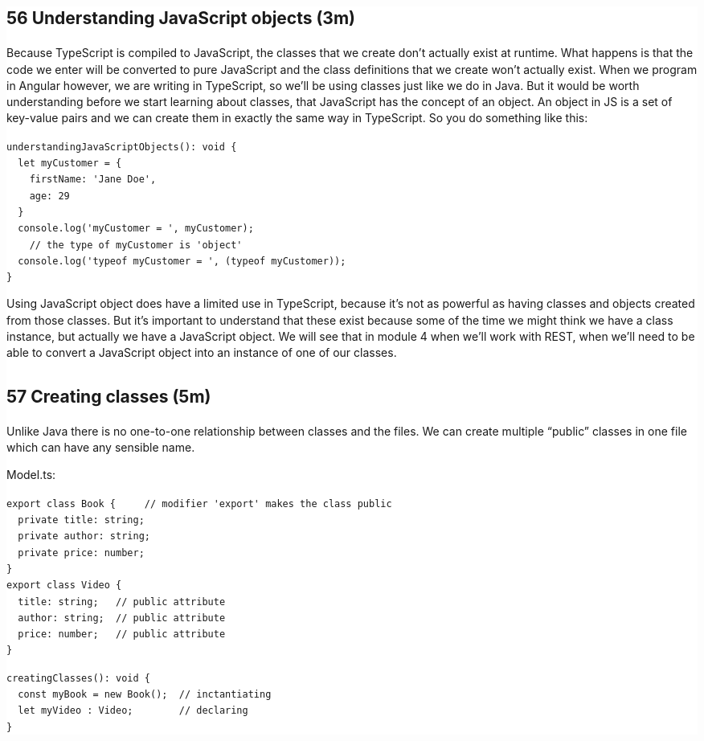 ## 56 Understanding JavaScript objects (3m)

Because TypeScript is compiled to JavaScript, the classes that we create don’t actually exist at runtime. What happens is that the code we enter will be converted to pure JavaScript and the class definitions that we create won’t actually exist. When we program in Angular however, we are writing in TypeScript, so we’ll be using classes just like we do in Java. But it would be worth understanding before we start learning about classes, that JavaScript has the concept of an object. An object in JS is a set of key-value pairs and we can create them in exactly the same way in TypeScript. So you do something like this:

```tsx
understandingJavaScriptObjects(): void {
  let myCustomer = {
    firstName: 'Jane Doe',
    age: 29
  }
  console.log('myCustomer = ', myCustomer);
	// the type of myCustomer is 'object'
  console.log('typeof myCustomer = ', (typeof myCustomer));
}
```

Using JavaScript object does have a limited use in TypeScript, because it’s not as powerful as having classes and objects created from those classes. But it’s important to understand that these exist because some of the time we might think we have a class instance, but actually we have a JavaScript object. We will see that in module 4 when we’ll work with REST, when we’ll need to be able to convert a JavaScript object into an instance of one of our classes.

## 57 Creating classes (5m)

Unlike Java there is no one-to-one relationship between classes and the files. We can create multiple “public” classes in one file which can have any sensible name.

Model.ts:

```tsx
export class Book {     // modifier 'export' makes the class public
  private title: string;
  private author: string;
  private price: number;
}
export class Video {
  title: string;   // public attribute
  author: string;  // public attribute
  price: number;   // public attribute
}
```

```tsx
creatingClasses(): void {
  const myBook = new Book();  // inctantiating
  let myVideo : Video;        // declaring
}
```
